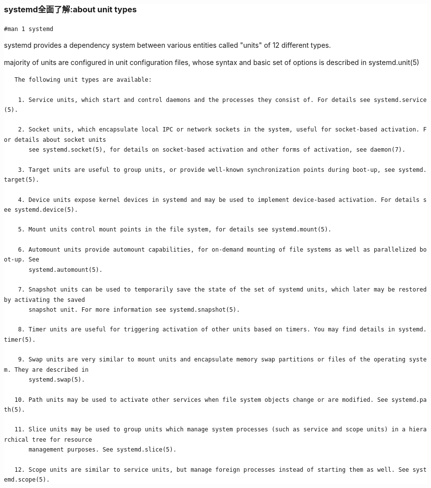 


### systemd全面了解:about unit types
```
#man 1 systemd

```

systemd provides a dependency system between various entities called "units" of 12 different types.

majority of units are configured in unit configuration files, whose syntax and basic set of options is described in systemd.unit(5)

       The following unit types are available:

        1. Service units, which start and control daemons and the processes they consist of. For details see systemd.service(5).

        2. Socket units, which encapsulate local IPC or network sockets in the system, useful for socket-based activation. For details about socket units
           see systemd.socket(5), for details on socket-based activation and other forms of activation, see daemon(7).

        3. Target units are useful to group units, or provide well-known synchronization points during boot-up, see systemd.target(5).

        4. Device units expose kernel devices in systemd and may be used to implement device-based activation. For details see systemd.device(5).

        5. Mount units control mount points in the file system, for details see systemd.mount(5).

        6. Automount units provide automount capabilities, for on-demand mounting of file systems as well as parallelized boot-up. See
           systemd.automount(5).

        7. Snapshot units can be used to temporarily save the state of the set of systemd units, which later may be restored by activating the saved
           snapshot unit. For more information see systemd.snapshot(5).

        8. Timer units are useful for triggering activation of other units based on timers. You may find details in systemd.timer(5).

        9. Swap units are very similar to mount units and encapsulate memory swap partitions or files of the operating system. They are described in
           systemd.swap(5).

       10. Path units may be used to activate other services when file system objects change or are modified. See systemd.path(5).

       11. Slice units may be used to group units which manage system processes (such as service and scope units) in a hierarchical tree for resource
           management purposes. See systemd.slice(5).

       12. Scope units are similar to service units, but manage foreign processes instead of starting them as well. See systemd.scope(5).





